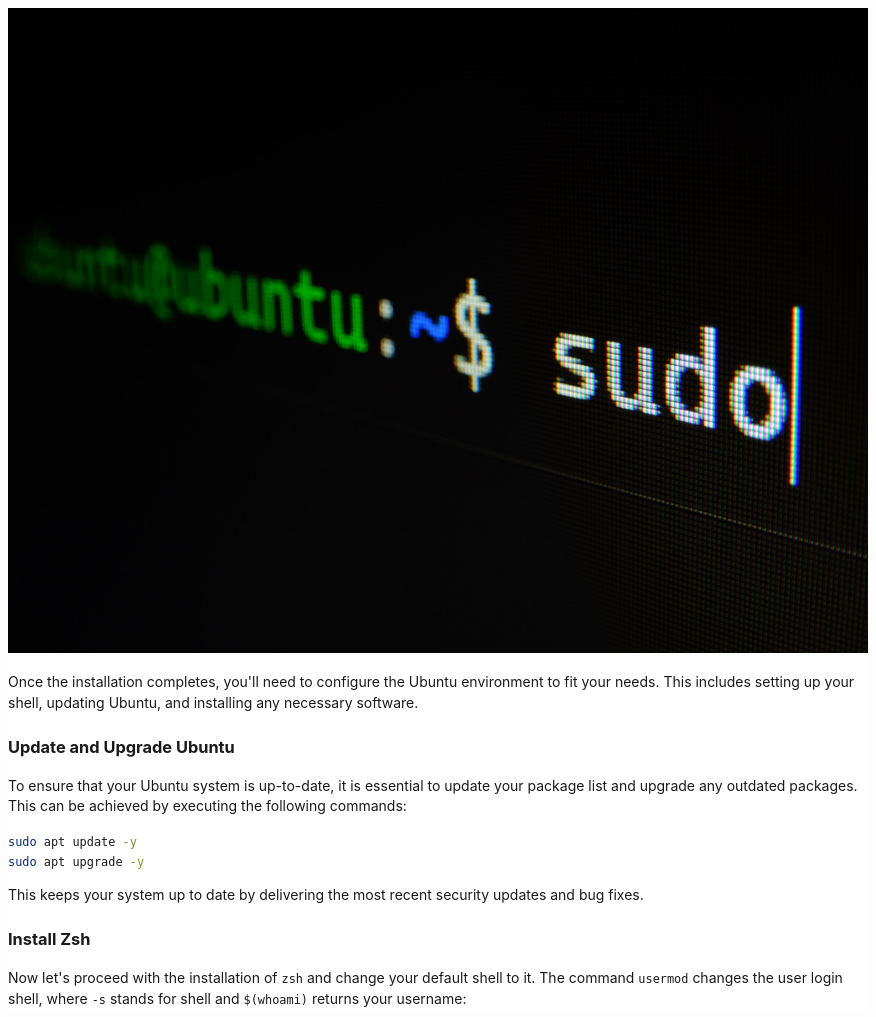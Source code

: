 ![Ubuntu prompt sudo](./gabriel-heinzer-4Mw7nkQDByk-unsplash.jpg "Ubuntu prompt sudo")

Once the installation completes, you'll need to configure the Ubuntu environment to fit your needs. This includes setting up your shell, updating Ubuntu, and installing any necessary software.

### Update and Upgrade Ubuntu

To ensure that your Ubuntu system is up-to-date, it is essential to update your package list and upgrade any outdated packages. This can be achieved by executing the following commands:

```bash
sudo apt update -y
sudo apt upgrade -y
```

This keeps your system up to date by delivering the most recent security updates and bug fixes.

### Install Zsh

Now let's proceed with the installation of `zsh` and change your default shell to it. The command `usermod` changes the user login shell, where `-s` stands for shell and `$(whoami)` returns your username:
